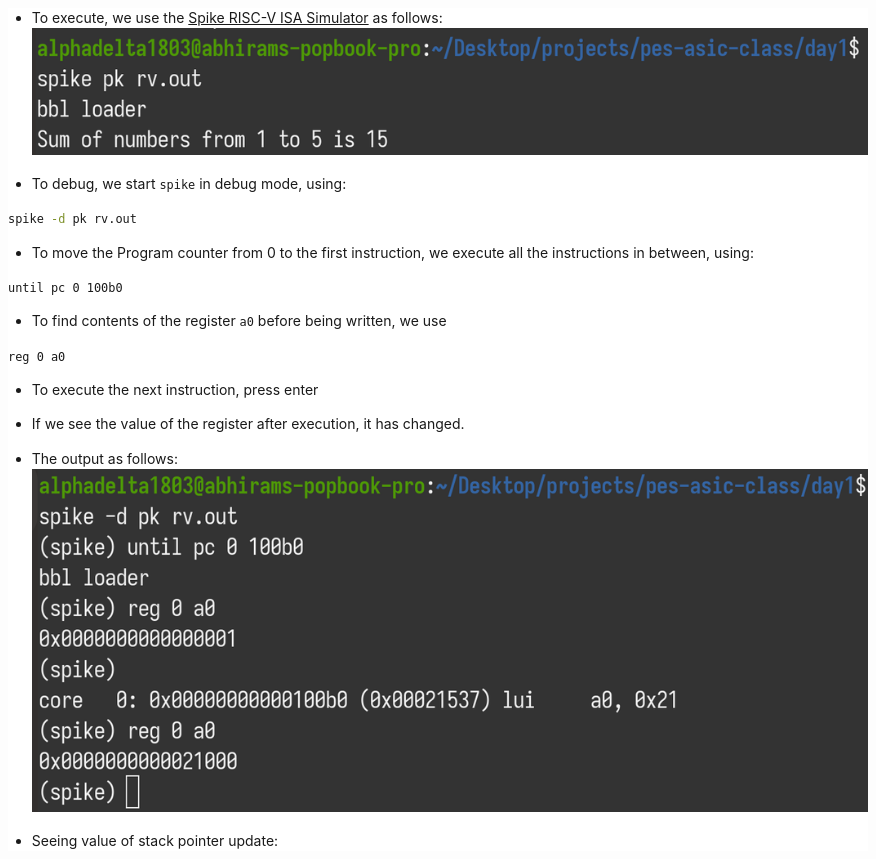 - To execute, we use the [Spike RISC-V ISA Simulator](https://github.com/riscv-software-src/riscv-isa-sim) as follows:
![rv execution](https://github.com/alfadelta10010/pes-asic-class/blob/main/day1/assets/rv_exec.png "RV execution")

- To debug, we start `spike` in debug mode, using:
```bash
spike -d pk rv.out
```
- To move the Program counter from 0 to the first instruction, we execute all the instructions in between, using:
``` 
until pc 0 100b0
```
- To find contents of the register `a0` before being written, we use
```
reg 0 a0
```
- To execute the next instruction, press enter
- If we see the value of the register after execution, it has changed.
- The output as follows:
![Debug](https://github.com/alfadelta10010/pes-asic-class/blob/main/day1/assets/rv_debug.png "RV debug")

- Seeing value of stack pointer update: